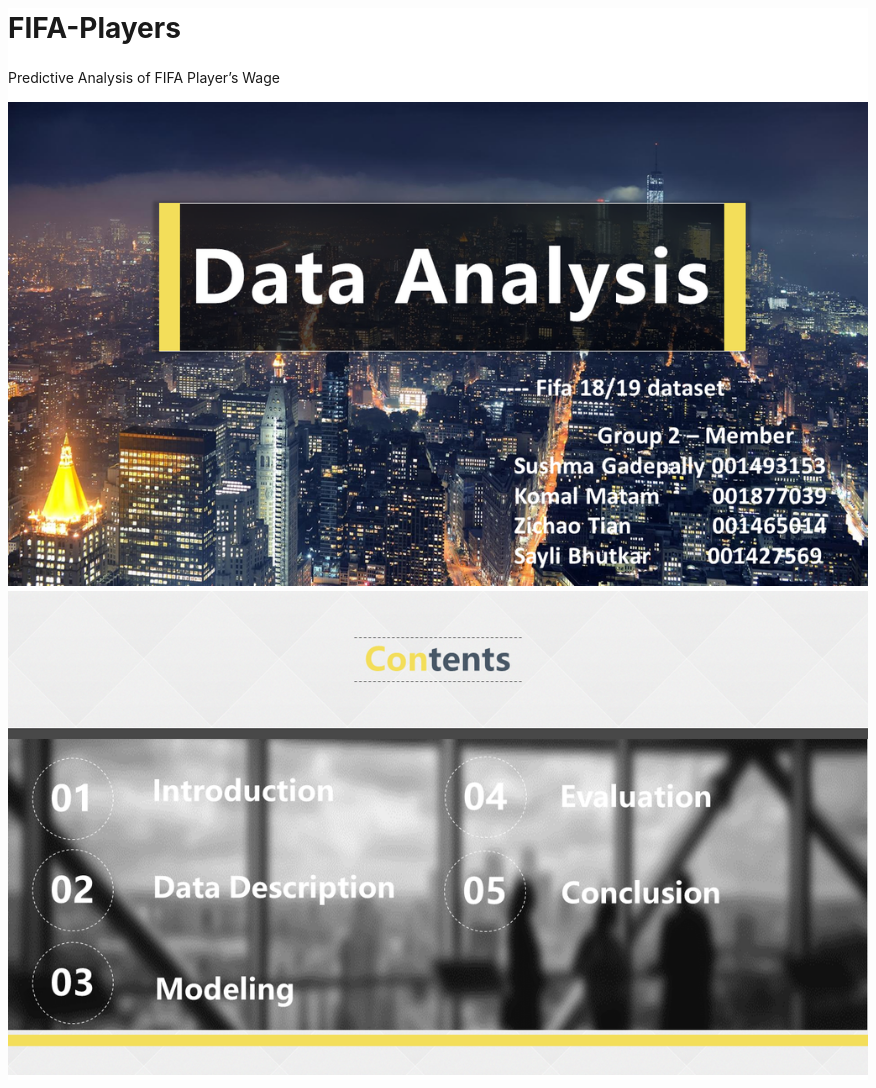 # FIFA-Players
Predictive Analysis of FIFA Player’s Wage

<img src="Slide1.png" alt="Drawing" style="width: 100%;"/><br>
<img src="Slide2.png" alt="Drawing" style="width: 100%;"/><br>